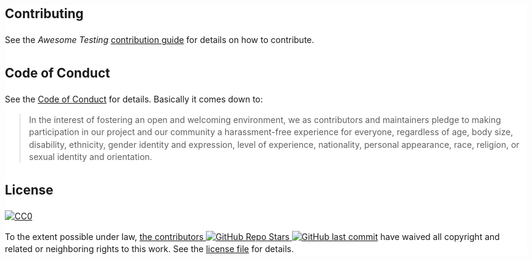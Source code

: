 ## Contributing
See the *Awesome Testing* [contribution guide](CONTRIBUTING.md) for details on how to contribute.

## Code of Conduct
See the [Code of Conduct](CODE-OF-CONDUCT.md) for details. Basically it comes down to:
>In the interest of fostering an open and welcoming environment, we as
contributors and maintainers pledge to making participation in our project and
our community a harassment-free experience for everyone, regardless of age, body
size, disability, ethnicity, gender identity and expression, level of experience,
nationality, personal appearance, race, religion, or sexual identity and orientation.


## License
[![CC0](http://mirrors.creativecommons.org/presskit/buttons/88x31/svg/cc-zero.svg)](https://creativecommons.org/publicdomain/zero/1.0/)

To the extent possible under law, [the
contributors ![GitHub Repo Stars](https://img.shields.io/github/stars/TheJambo/awesome-testing) ![GitHub last commit](https://img.shields.io/github/last-commit/TheJambo/awesome-testing)](https://github.com/TheJambo/awesome-testing/graphs/contributors)
have waived all copyright and related or neighboring rights to this work. See the
[license file](LICENSE) for details.

